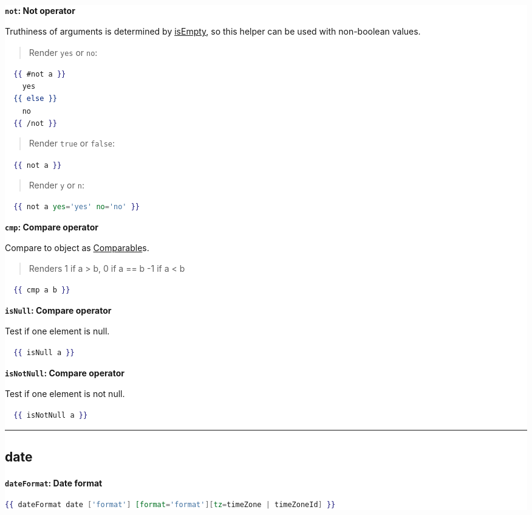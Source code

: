 **`not`: Not operator**

Truthiness of arguments is determined by [isEmpty](https://docs.oracle.com/javase/7/docs/api/java/lang/String.html#isEmpty()), so this
helper can be used with non-boolean values.


> Render `yes` or `no`:
```handlebars
  {{ #not a }}
    yes
  {{ else }}
    no
  {{ /not }}
```

> Render `true` or `false`:
```handlebars
  {{ not a }}
```

> Render `y` or `n`:
```handlebars
  {{ not a yes='yes' no='no' }}
```

**`cmp`: Compare operator**

Compare to object as [Comparable](https://docs.oracle.com/javase/8/docs/api/java/lang/Comparable.html)s.


> Renders 1 if a > b, 0 if a == b -1 if a < b
```handlebars
  {{ cmp a b }}
```

**`isNull`: Compare operator**

Test if one element is null.

```handlebars
  {{ isNull a }}
```

**`isNotNull`: Compare operator**

Test if one element is not null.

```handlebars
  {{ isNotNull a }}
```

---

## date


**`dateFormat`: Date format**

```handlebars
{{ dateFormat date ['format'] [format='format'][tz=timeZone | timeZoneId] }}
```
